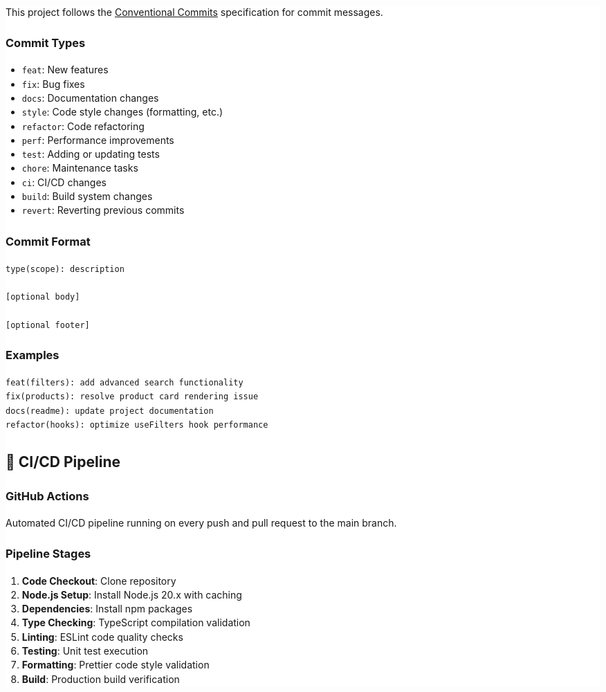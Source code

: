This project follows the [Conventional Commits](https://www.conventionalcommits.org/) specification for commit messages.

### **Commit Types**

- `feat`: New features
- `fix`: Bug fixes
- `docs`: Documentation changes
- `style`: Code style changes (formatting, etc.)
- `refactor`: Code refactoring
- `perf`: Performance improvements
- `test`: Adding or updating tests
- `chore`: Maintenance tasks
- `ci`: CI/CD changes
- `build`: Build system changes
- `revert`: Reverting previous commits

### **Commit Format**

```
type(scope): description

[optional body]

[optional footer]
```

### **Examples**

```
feat(filters): add advanced search functionality
fix(products): resolve product card rendering issue
docs(readme): update project documentation
refactor(hooks): optimize useFilters hook performance
```

## 🚀 CI/CD Pipeline

### **GitHub Actions**

Automated CI/CD pipeline running on every push and pull request to the main branch.

### **Pipeline Stages**

1. **Code Checkout**: Clone repository
2. **Node.js Setup**: Install Node.js 20.x with caching
3. **Dependencies**: Install npm packages
4. **Type Checking**: TypeScript compilation validation
5. **Linting**: ESLint code quality checks
6. **Testing**: Unit test execution
7. **Formatting**: Prettier code style validation
8. **Build**: Production build verification
